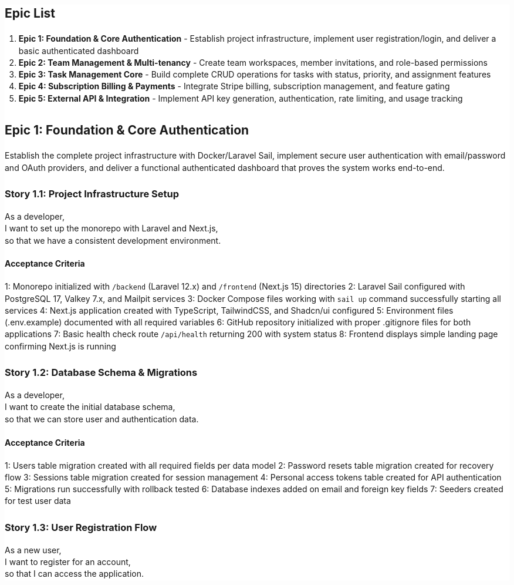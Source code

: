 ## Epic List

1. **Epic 1: Foundation & Core Authentication** - Establish project infrastructure, implement user registration/login, and deliver a basic authenticated dashboard
2. **Epic 2: Team Management & Multi-tenancy** - Create team workspaces, member invitations, and role-based permissions
3. **Epic 3: Task Management Core** - Build complete CRUD operations for tasks with status, priority, and assignment features
4. **Epic 4: Subscription Billing & Payments** - Integrate Stripe billing, subscription management, and feature gating
5. **Epic 5: External API & Integration** - Implement API key generation, authentication, rate limiting, and usage tracking

## Epic 1: Foundation & Core Authentication

Establish the complete project infrastructure with Docker/Laravel Sail, implement secure user authentication with email/password and OAuth providers, and deliver a functional authenticated dashboard that proves the system works end-to-end.

### Story 1.1: Project Infrastructure Setup
As a developer,  
I want to set up the monorepo with Laravel and Next.js,  
so that we have a consistent development environment.

#### Acceptance Criteria
1: Monorepo initialized with `/backend` (Laravel 12.x) and `/frontend` (Next.js 15) directories
2: Laravel Sail configured with PostgreSQL 17, Valkey 7.x, and Mailpit services
3: Docker Compose files working with `sail up` command successfully starting all services
4: Next.js application created with TypeScript, TailwindCSS, and Shadcn/ui configured
5: Environment files (.env.example) documented with all required variables
6: GitHub repository initialized with proper .gitignore files for both applications
7: Basic health check route `/api/health` returning 200 with system status
8: Frontend displays simple landing page confirming Next.js is running

### Story 1.2: Database Schema & Migrations
As a developer,  
I want to create the initial database schema,  
so that we can store user and authentication data.

#### Acceptance Criteria
1: Users table migration created with all required fields per data model
2: Password resets table migration created for recovery flow
3: Sessions table migration created for session management
4: Personal access tokens table created for API authentication
5: Migrations run successfully with rollback tested
6: Database indexes added on email and foreign key fields
7: Seeders created for test user data

### Story 1.3: User Registration Flow
As a new user,  
I want to register for an account,  
so that I can access the application.
